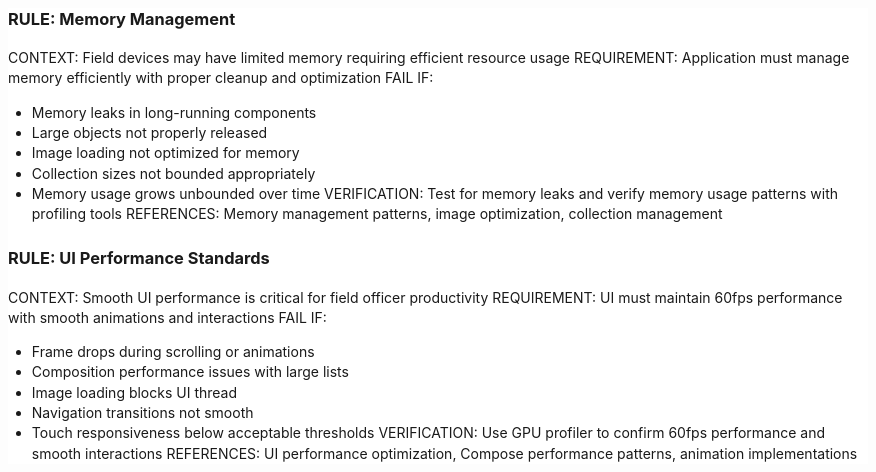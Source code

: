 ### RULE: Memory Management
CONTEXT: Field devices may have limited memory requiring efficient resource usage
REQUIREMENT: Application must manage memory efficiently with proper cleanup and optimization
FAIL IF:
- Memory leaks in long-running components
- Large objects not properly released
- Image loading not optimized for memory
- Collection sizes not bounded appropriately
- Memory usage grows unbounded over time
VERIFICATION: Test for memory leaks and verify memory usage patterns with profiling tools
REFERENCES: Memory management patterns, image optimization, collection management

### RULE: UI Performance Standards
CONTEXT: Smooth UI performance is critical for field officer productivity
REQUIREMENT: UI must maintain 60fps performance with smooth animations and interactions
FAIL IF:
- Frame drops during scrolling or animations
- Composition performance issues with large lists
- Image loading blocks UI thread
- Navigation transitions not smooth
- Touch responsiveness below acceptable thresholds
VERIFICATION: Use GPU profiler to confirm 60fps performance and smooth interactions
REFERENCES: UI performance optimization, Compose performance patterns, animation implementations